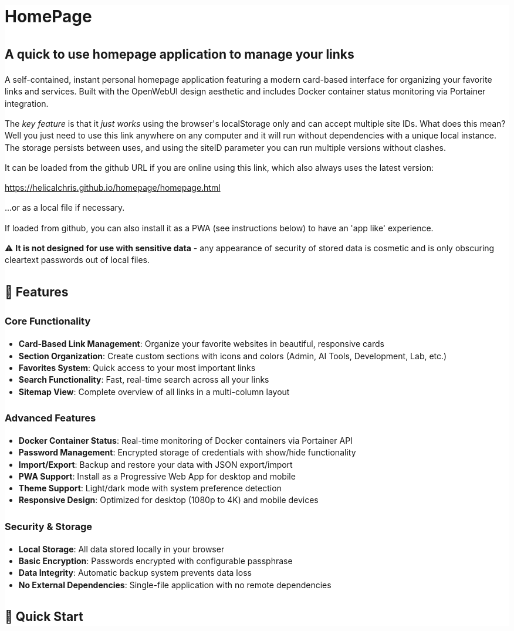 # HomePage
## A quick to use homepage application to manage your links

A self-contained, instant personal homepage application featuring a modern card-based interface for organizing your favorite links and services. Built with the OpenWebUI design aesthetic and includes Docker container status monitoring via Portainer integration.

The _key feature_ is that it _just works_ using the browser's localStorage only and can accept multiple site IDs. What does this mean? Well you just need to use this link anywhere on any computer and it will run without dependencies with a unique local instance. The storage persists between uses, and using the siteID parameter you can run multiple versions without clashes.

It can be loaded from the github URL if you are online using this link, which also always uses the latest version:

https://helicalchris.github.io/homepage/homepage.html

...or as a local file if necessary.  

If loaded from github, you can also install it as a PWA (see instructions below) to have an 'app like' experience.

⚠️ **It is not designed for use with sensitive data** - any appearance of security of stored data is cosmetic and is only obscuring cleartext passwords out of local files.


## 🌟 Features

### Core Functionality
- **Card-Based Link Management**: Organize your favorite websites in beautiful, responsive cards
- **Section Organization**: Create custom sections with icons and colors (Admin, AI Tools, Development, Lab, etc.)
- **Favorites System**: Quick access to your most important links
- **Search Functionality**: Fast, real-time search across all your links
- **Sitemap View**: Complete overview of all links in a multi-column layout

### Advanced Features
- **Docker Container Status**: Real-time monitoring of Docker containers via Portainer API
- **Password Management**: Encrypted storage of credentials with show/hide functionality
- **Import/Export**: Backup and restore your data with JSON export/import
- **PWA Support**: Install as a Progressive Web App for desktop and mobile
- **Theme Support**: Light/dark mode with system preference detection
- **Responsive Design**: Optimized for desktop (1080p to 4K) and mobile devices

### Security & Storage
- **Local Storage**: All data stored locally in your browser
- **Basic Encryption**: Passwords encrypted with configurable passphrase
- **Data Integrity**: Automatic backup system prevents data loss
- **No External Dependencies**: Single-file application with no remote dependencies

## 🚀 Quick Start
